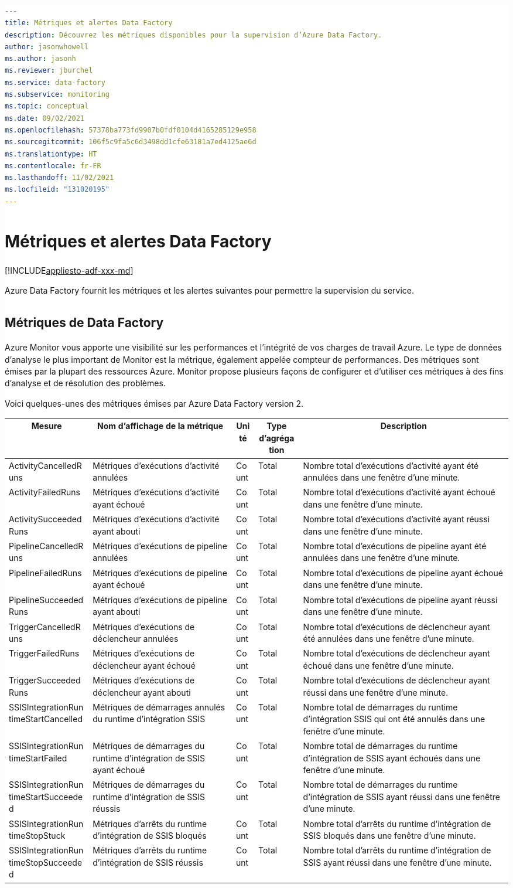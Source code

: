 ```yaml
---
title: Métriques et alertes Data Factory
description: Découvrez les métriques disponibles pour la supervision d’Azure Data Factory.
author: jasonwhowell
ms.author: jasonh
ms.reviewer: jburchel
ms.service: data-factory
ms.subservice: monitoring
ms.topic: conceptual
ms.date: 09/02/2021
ms.openlocfilehash: 57378ba773fd9907b0fdf0104d4165285129e958
ms.sourcegitcommit: 106f5c9fa5c6d3498dd1cfe63181a7ed4125ae6d
ms.translationtype: HT
ms.contentlocale: fr-FR
ms.lasthandoff: 11/02/2021
ms.locfileid: "131020195"
---
```

# <a name="data-factory-metrics-and-alerts"></a>Métriques et alertes Data Factory

[!INCLUDE[appliesto-adf-xxx-md](includes/appliesto-adf-xxx-md.md)]

Azure Data Factory fournit les métriques et les alertes suivantes pour permettre la supervision du service.

## <a name="data-factory-metrics"></a>Métriques de Data Factory

Azure Monitor vous apporte une visibilité sur les performances et l’intégrité de vos charges de travail Azure. Le type de données d’analyse le plus important de Monitor est la métrique, également appelée compteur de performances. Des métriques sont émises par la plupart des ressources Azure. Monitor propose plusieurs façons de configurer et d’utiliser ces métriques à des fins d’analyse et de résolution des problèmes.

Voici quelques-unes des métriques émises par Azure Data Factory version 2.

| **Mesure**                           | **Nom d’affichage de la métrique**                  | **Unité** | **Type d’agrégation** | **Description**                |
|--------------------------------------|------------------------------------------|----------|----------------------|--------------------------------|
| ActivityCancelledRuns                 | Métriques d’exécutions d’activité annulées           | Count    | Total                | Nombre total d’exécutions d’activité ayant été annulées dans une fenêtre d’une minute. |
| ActivityFailedRuns                   | Métriques d’exécutions d’activité ayant échoué             | Count    | Total                | Nombre total d’exécutions d’activité ayant échoué dans une fenêtre d’une minute. |
| ActivitySucceededRuns                | Métriques d’exécutions d’activité ayant abouti          | Count    | Total                | Nombre total d’exécutions d’activité ayant réussi dans une fenêtre d’une minute. |
| PipelineCancelledRuns                 | Métriques d’exécutions de pipeline annulées           | Count    | Total                | Nombre total d’exécutions de pipeline ayant été annulées dans une fenêtre d’une minute. |
| PipelineFailedRuns                   | Métriques d’exécutions de pipeline ayant échoué             | Count    | Total                | Nombre total d’exécutions de pipeline ayant échoué dans une fenêtre d’une minute. |
| PipelineSucceededRuns                | Métriques d’exécutions de pipeline ayant abouti          | Count    | Total                | Nombre total d’exécutions de pipeline ayant réussi dans une fenêtre d’une minute. |
| TriggerCancelledRuns                  | Métriques d’exécutions de déclencheur annulées            | Count    | Total                | Nombre total d’exécutions de déclencheur ayant été annulées dans une fenêtre d’une minute. |
| TriggerFailedRuns                    | Métriques d’exécutions de déclencheur ayant échoué              | Count    | Total                | Nombre total d’exécutions de déclencheur ayant échoué dans une fenêtre d’une minute. |
| TriggerSucceededRuns                 | Métriques d’exécutions de déclencheur ayant abouti           | Count    | Total                | Nombre total d’exécutions de déclencheur ayant réussi dans une fenêtre d’une minute. |
| SSISIntegrationRuntimeStartCancelled  | Métriques de démarrages annulés du runtime d’intégration SSIS           | Count    | Total                | Nombre total de démarrages du runtime d’intégration SSIS qui ont été annulés dans une fenêtre d’une minute. |
| SSISIntegrationRuntimeStartFailed    | Métriques de démarrages du runtime d’intégration de SSIS ayant échoué             | Count    | Total                | Nombre total de démarrages du runtime d’intégration de SSIS ayant échoués dans une fenêtre d’une minute. |
| SSISIntegrationRuntimeStartSucceeded | Métriques de démarrages du runtime d’intégration de SSIS réussis          | Count    | Total                | Nombre total de démarrages du runtime d’intégration de SSIS ayant réussi dans une fenêtre d’une minute. |
| SSISIntegrationRuntimeStopStuck      | Métriques d’arrêts du runtime d’intégration de SSIS bloqués               | Count    | Total                | Nombre total d’arrêts du runtime d’intégration de SSIS bloqués dans une fenêtre d’une minute. |
| SSISIntegrationRuntimeStopSucceeded  | Métriques d’arrêts du runtime d’intégration de SSIS réussis           | Count    | Total                | Nombre total d’arrêts du runtime d’intégration de SSIS ayant réussi dans une fenêtre d’une minute. |